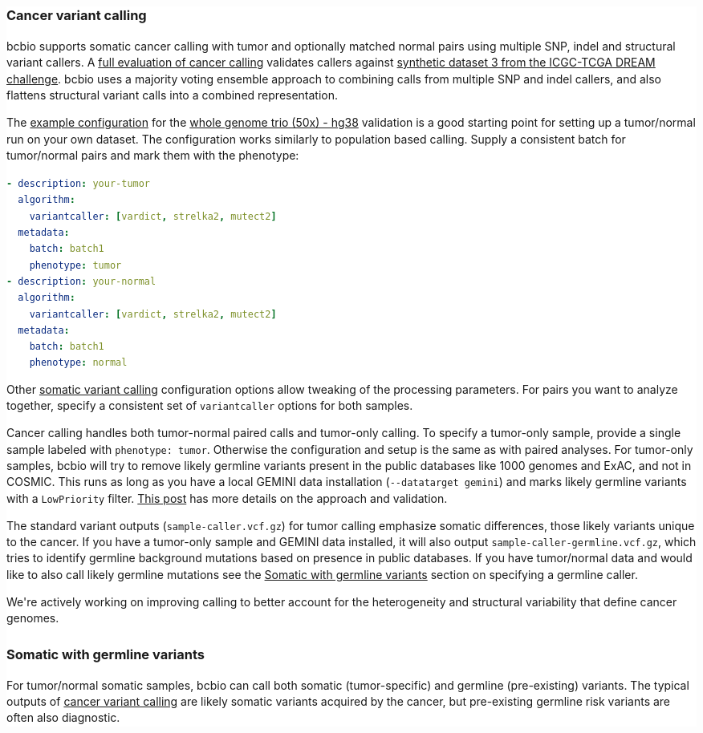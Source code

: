 ### Cancer variant calling

bcbio supports somatic cancer calling with tumor and optionally matched normal pairs using multiple SNP, indel and structural variant callers. A [full evaluation of cancer calling](http://bcb.io/2015/03/05/cancerval/) validates callers against [synthetic dataset 3 from the ICGC-TCGA DREAM challenge](https://www.synapse.org/#!Synapse:syn312572/wiki/62018). bcbio uses a majority voting ensemble approach to combining calls from multiple SNP and indel callers, and also flattens structural variant calls into a combined representation.

The [example configuration](https://github.com/bcbio/bcbio-nextgen/blob/master/config/examples/cancer-dream-syn3.yaml) for the [whole genome trio (50x) - hg38](contents/intro:whole%20genome%20trio%20(50x)%20-%20hg38) validation is a good starting point for setting up a tumor/normal run on your own dataset. The configuration works similarly to population based calling. Supply a consistent batch for tumor/normal pairs and mark them with the phenotype:
```yaml
- description: your-tumor
  algorithm:
    variantcaller: [vardict, strelka2, mutect2]
  metadata:
    batch: batch1
    phenotype: tumor
- description: your-normal
  algorithm:
    variantcaller: [vardict, strelka2, mutect2]
  metadata:
    batch: batch1
    phenotype: normal
```
Other [somatic variant calling](contents/configuration:somatic%20variant%20calling) configuration
options allow tweaking of the processing parameters. For pairs you want to analyze together, specify a consistent set of `variantcaller` options for both samples.

Cancer calling handles both tumor-normal paired calls and tumor-only calling. To specify a tumor-only sample, provide a single sample labeled with `phenotype: tumor`. Otherwise the configuration and setup is the same as with paired analyses. For tumor-only samples, bcbio will try to remove likely germline variants present in the public databases like 1000 genomes and ExAC, and not in COSMIC. This runs as long as you have a local GEMINI data installation (`--datatarget gemini`) and marks likely germline variants with a `LowPriority` filter. [This post](http://bcb.io/2015/03/05/cancerval/) has more details on the approach and validation.

The standard variant outputs (`sample-caller.vcf.gz`) for tumor calling emphasize somatic differences, those likely variants unique to the cancer. If you have a tumor-only sample and GEMINI data installed, it will also output `sample-caller-germline.vcf.gz`, which tries to identify germline background mutations based on presence in public databases. If you have tumor/normal data and would like to also call likely germline mutations see the [Somatic with germline variants](#somatic-with-germline-variants) section on specifying a germline caller.

We're actively working on improving calling to better account for the heterogeneity and structural variability that define cancer genomes.

### Somatic with germline variants

For tumor/normal somatic samples, bcbio can call both somatic (tumor-specific) and germline (pre-existing) variants. The typical outputs of [cancer variant calling](#cancer-variant-calling) are likely somatic variants acquired by the cancer, but pre-existing germline risk variants are often also diagnostic.
